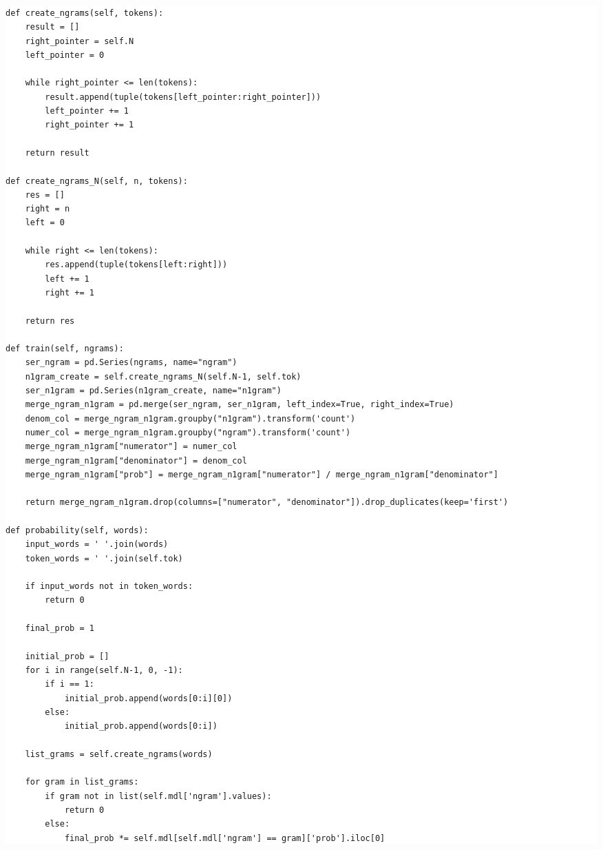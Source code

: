     def create_ngrams(self, tokens):
        result = []
        right_pointer = self.N
        left_pointer = 0
        
        while right_pointer <= len(tokens):
            result.append(tuple(tokens[left_pointer:right_pointer]))
            left_pointer += 1
            right_pointer += 1
        
        return result
    
    def create_ngrams_N(self, n, tokens):
        res = []
        right = n
        left = 0

        while right <= len(tokens):
            res.append(tuple(tokens[left:right]))
            left += 1
            right += 1
        
        return res

    def train(self, ngrams):
        ser_ngram = pd.Series(ngrams, name="ngram")
        n1gram_create = self.create_ngrams_N(self.N-1, self.tok)
        ser_n1gram = pd.Series(n1gram_create, name="n1gram")
        merge_ngram_n1gram = pd.merge(ser_ngram, ser_n1gram, left_index=True, right_index=True)
        denom_col = merge_ngram_n1gram.groupby("n1gram").transform('count')
        numer_col = merge_ngram_n1gram.groupby("ngram").transform('count')
        merge_ngram_n1gram["numerator"] = numer_col
        merge_ngram_n1gram["denominator"] = denom_col
        merge_ngram_n1gram["prob"] = merge_ngram_n1gram["numerator"] / merge_ngram_n1gram["denominator"]
        
        return merge_ngram_n1gram.drop(columns=["numerator", "denominator"]).drop_duplicates(keep='first')
    
    def probability(self, words):
        input_words = ' '.join(words)
        token_words = ' '.join(self.tok)

        if input_words not in token_words:
            return 0
        
        final_prob = 1
        
        initial_prob = []
        for i in range(self.N-1, 0, -1):
            if i == 1:
                initial_prob.append(words[0:i][0])
            else:
                initial_prob.append(words[0:i])
        
        list_grams = self.create_ngrams(words)
        
        for gram in list_grams: 
            if gram not in list(self.mdl['ngram'].values):
                return 0
            else:
                final_prob *= self.mdl[self.mdl['ngram'] == gram]['prob'].iloc[0]
                